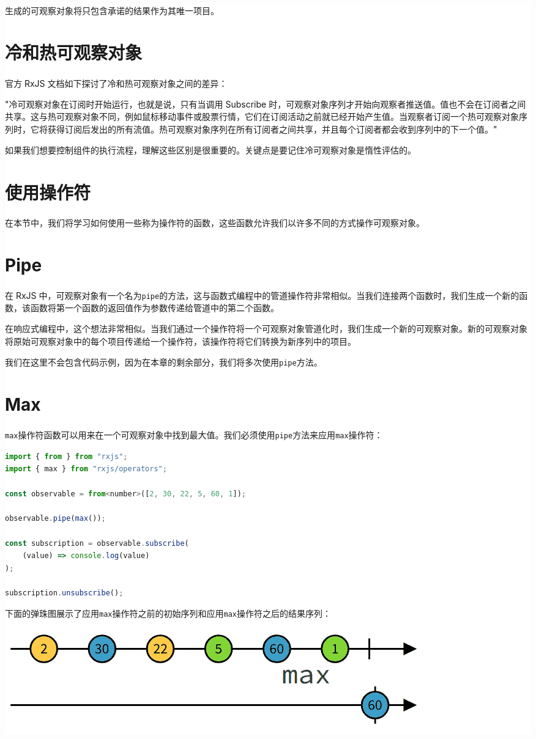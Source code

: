 生成的可观察对象将只包含承诺的结果作为其唯一项目。

# 冷和热可观察对象

官方 RxJS 文档如下探讨了冷和热可观察对象之间的差异：

"冷可观察对象在订阅时开始运行，也就是说，只有当调用 Subscribe 时，可观察对象序列才开始向观察者推送值。值也不会在订阅者之间共享。这与热可观察对象不同，例如鼠标移动事件或股票行情，它们在订阅活动之前就已经开始产生值。当观察者订阅一个热可观察对象序列时，它将获得订阅后发出的所有流值。热可观察对象序列在所有订阅者之间共享，并且每个订阅者都会收到序列中的下一个值。"

如果我们想要控制组件的执行流程，理解这些区别是很重要的。关键点是要记住冷可观察对象是惰性评估的。

# 使用操作符

在本节中，我们将学习如何使用一些称为操作符的函数，这些函数允许我们以许多不同的方式操作可观察对象。

# Pipe

在 RxJS 中，可观察对象有一个名为`pipe`的方法，这与函数式编程中的管道操作符非常相似。当我们连接两个函数时，我们生成一个新的函数，该函数将第一个函数的返回值作为参数传递给管道中的第二个函数。

在响应式编程中，这个想法非常相似。当我们通过一个操作符将一个可观察对象管道化时，我们生成一个新的可观察对象。新的可观察对象将原始可观察对象中的每个项目传递给一个操作符，该操作符将它们转换为新序列中的项目。

我们在这里不会包含代码示例，因为在本章的剩余部分，我们将多次使用`pipe`方法。

# Max

`max`操作符函数可以用来在一个可观察对象中找到最大值。我们必须使用`pipe`方法来应用`max`操作符：

```js
import { from } from "rxjs";
import { max } from "rxjs/operators";

const observable = from<number>([2, 30, 22, 5, 60, 1]);

observable.pipe(max());

const subscription = observable.subscribe(
    (value) => console.log(value)
);

subscription.unsubscribe();
```

下面的弹珠图展示了应用`max`操作符之前的初始序列和应用`max`操作符之后的结果序列：

![](img/b447b334-12c9-495b-abe7-c9a06397777d.png)
